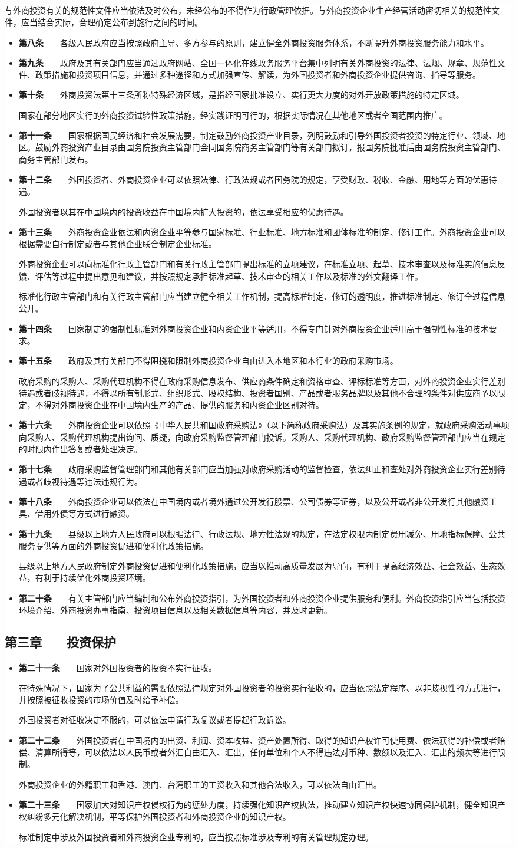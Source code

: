  与外商投资有关的规范性文件应当依法及时公布，未经公布的不得作为行政管理依据。与外商投资企业生产经营活动密切相关的规范性文件，应当结合实际，合理确定公布到施行之间的时间。

- **第八条**　　各级人民政府应当按照政府主导、多方参与的原则，建立健全外商投资服务体系，不断提升外商投资服务能力和水平。

- **第九条**　　政府及其有关部门应当通过政府网站、全国一体化在线政务服务平台集中列明有关外商投资的法律、法规、规章、规范性文件、政策措施和投资项目信息，并通过多种途径和方式加强宣传、解读，为外国投资者和外商投资企业提供咨询、指导等服务。

- **第十条**　　外商投资法第十三条所称特殊经济区域，是指经国家批准设立、实行更大力度的对外开放政策措施的特定区域。

  国家在部分地区实行的外商投资试验性政策措施，经实践证明可行的，根据实际情况在其他地区或者全国范围内推广。

- **第十一条**　　国家根据国民经济和社会发展需要，制定鼓励外商投资产业目录，列明鼓励和引导外国投资者投资的特定行业、领域、地区。鼓励外商投资产业目录由国务院投资主管部门会同国务院商务主管部门等有关部门拟订，报国务院批准后由国务院投资主管部门、商务主管部门发布。

- **第十二条**　　外国投资者、外商投资企业可以依照法律、行政法规或者国务院的规定，享受财政、税收、金融、用地等方面的优惠待遇。

  外国投资者以其在中国境内的投资收益在中国境内扩大投资的，依法享受相应的优惠待遇。

- **第十三条**　　外商投资企业依法和内资企业平等参与国家标准、行业标准、地方标准和团体标准的制定、修订工作。外商投资企业可以根据需要自行制定或者与其他企业联合制定企业标准。

  外商投资企业可以向标准化行政主管部门和有关行政主管部门提出标准的立项建议，在标准立项、起草、技术审查以及标准实施信息反馈、评估等过程中提出意见和建议，并按照规定承担标准起草、技术审查的相关工作以及标准的外文翻译工作。

  标准化行政主管部门和有关行政主管部门应当建立健全相关工作机制，提高标准制定、修订的透明度，推进标准制定、修订全过程信息公开。

- **第十四条**　　国家制定的强制性标准对外商投资企业和内资企业平等适用，不得专门针对外商投资企业适用高于强制性标准的技术要求。

- **第十五条**　　政府及其有关部门不得阻挠和限制外商投资企业自由进入本地区和本行业的政府采购市场。

  政府采购的采购人、采购代理机构不得在政府采购信息发布、供应商条件确定和资格审查、评标标准等方面，对外商投资企业实行差别待遇或者歧视待遇，不得以所有制形式、组织形式、股权结构、投资者国别、产品或者服务品牌以及其他不合理的条件对供应商予以限定，不得对外商投资企业在中国境内生产的产品、提供的服务和内资企业区别对待。

- **第十六条**　　外商投资企业可以依照《中华人民共和国政府采购法》（以下简称政府采购法）及其实施条例的规定，就政府采购活动事项向采购人、采购代理机构提出询问、质疑，向政府采购监督管理部门投诉。采购人、采购代理机构、政府采购监督管理部门应当在规定的时限内作出答复或者处理决定。

- **第十七条**　　政府采购监督管理部门和其他有关部门应当加强对政府采购活动的监督检查，依法纠正和查处对外商投资企业实行差别待遇或者歧视待遇等违法违规行为。

- **第十八条**　　外商投资企业可以依法在中国境内或者境外通过公开发行股票、公司债券等证券，以及公开或者非公开发行其他融资工具、借用外债等方式进行融资。

- **第十九条**　　县级以上地方人民政府可以根据法律、行政法规、地方性法规的规定，在法定权限内制定费用减免、用地指标保障、公共服务提供等方面的外商投资促进和便利化政策措施。

  县级以上地方人民政府制定外商投资促进和便利化政策措施，应当以推动高质量发展为导向，有利于提高经济效益、社会效益、生态效益，有利于持续优化外商投资环境。

- **第二十条**　　有关主管部门应当编制和公布外商投资指引，为外国投资者和外商投资企业提供服务和便利。外商投资指引应当包括投资环境介绍、外商投资办事指南、投资项目信息以及相关数据信息等内容，并及时更新。

## 第三章　　投资保护

- **第二十一条**　　国家对外国投资者的投资不实行征收。

  在特殊情况下，国家为了公共利益的需要依照法律规定对外国投资者的投资实行征收的，应当依照法定程序、以非歧视性的方式进行，并按照被征收投资的市场价值及时给予补偿。

  外国投资者对征收决定不服的，可以依法申请行政复议或者提起行政诉讼。

- **第二十二条**　　外国投资者在中国境内的出资、利润、资本收益、资产处置所得、取得的知识产权许可使用费、依法获得的补偿或者赔偿、清算所得等，可以依法以人民币或者外汇自由汇入、汇出，任何单位和个人不得违法对币种、数额以及汇入、汇出的频次等进行限制。

  外商投资企业的外籍职工和香港、澳门、台湾职工的工资收入和其他合法收入，可以依法自由汇出。

- **第二十三条**　　国家加大对知识产权侵权行为的惩处力度，持续强化知识产权执法，推动建立知识产权快速协同保护机制，健全知识产权纠纷多元化解决机制，平等保护外国投资者和外商投资企业的知识产权。

  标准制定中涉及外国投资者和外商投资企业专利的，应当按照标准涉及专利的有关管理规定办理。

